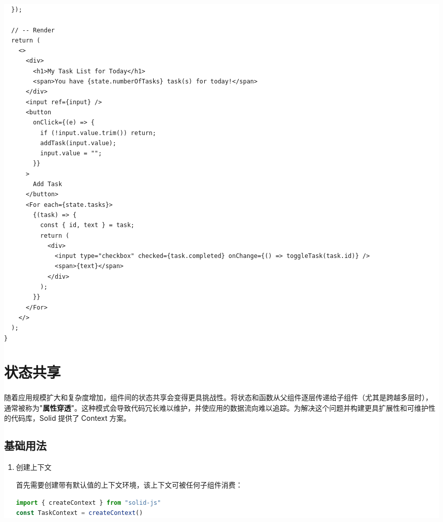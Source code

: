 ```tsx
  });

  // -- Render
  return (
    <>
      <div>
        <h1>My Task List for Today</h1>
        <span>You have {state.numberOfTasks} task(s) for today!</span>
      </div>
      <input ref={input} />
      <button
        onClick={(e) => {
          if (!input.value.trim()) return;
          addTask(input.value);
          input.value = "";
        }}
      >
        Add Task
      </button>
      <For each={state.tasks}>
        {(task) => {
          const { id, text } = task;
          return (
            <div>
              <input type="checkbox" checked={task.completed} onChange={() => toggleTask(task.id)} />
              <span>{text}</span>
            </div>
          );
        }}
      </For>
    </>
  );
}

```

# 状态共享

随着应用规模扩大和复杂度增加，组件间的状态共享会变得更具挑战性。将状态和函数从父组件逐层传递给子组件（尤其是跨越多层时），通常被称为"**属性穿透**"。这种模式会导致代码冗长难以维护，并使应用的数据流向难以追踪。为解决这个问题并构建更具扩展性和可维护性的代码库，Solid 提供了 Context 方案。

## 基础用法

1. 创建上下文

   首先需要创建带有默认值的上下文环境，该上下文可被任何子组件消费：

   ```ts
   import { createContext } from "solid-js"
   const TaskContext = createContext()
   ```
